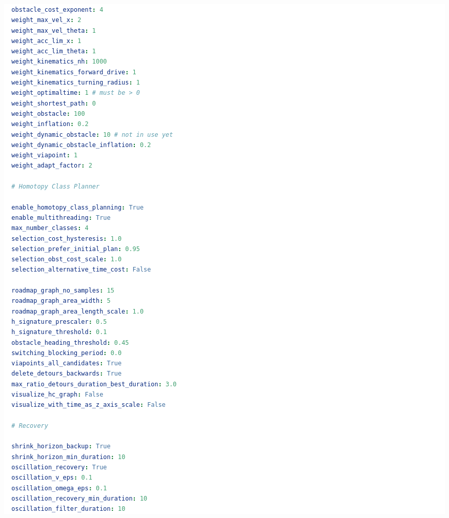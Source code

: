 ```yml
  obstacle_cost_exponent: 4
  weight_max_vel_x: 2
  weight_max_vel_theta: 1
  weight_acc_lim_x: 1
  weight_acc_lim_theta: 1
  weight_kinematics_nh: 1000
  weight_kinematics_forward_drive: 1
  weight_kinematics_turning_radius: 1
  weight_optimaltime: 1 # must be > 0
  weight_shortest_path: 0
  weight_obstacle: 100
  weight_inflation: 0.2
  weight_dynamic_obstacle: 10 # not in use yet
  weight_dynamic_obstacle_inflation: 0.2
  weight_viapoint: 1
  weight_adapt_factor: 2

  # Homotopy Class Planner

  enable_homotopy_class_planning: True
  enable_multithreading: True
  max_number_classes: 4
  selection_cost_hysteresis: 1.0
  selection_prefer_initial_plan: 0.95
  selection_obst_cost_scale: 1.0
  selection_alternative_time_cost: False

  roadmap_graph_no_samples: 15
  roadmap_graph_area_width: 5
  roadmap_graph_area_length_scale: 1.0
  h_signature_prescaler: 0.5
  h_signature_threshold: 0.1
  obstacle_heading_threshold: 0.45
  switching_blocking_period: 0.0
  viapoints_all_candidates: True
  delete_detours_backwards: True
  max_ratio_detours_duration_best_duration: 3.0
  visualize_hc_graph: False
  visualize_with_time_as_z_axis_scale: False

  # Recovery

  shrink_horizon_backup: True
  shrink_horizon_min_duration: 10
  oscillation_recovery: True
  oscillation_v_eps: 0.1
  oscillation_omega_eps: 0.1
  oscillation_recovery_min_duration: 10
  oscillation_filter_duration: 10
```
